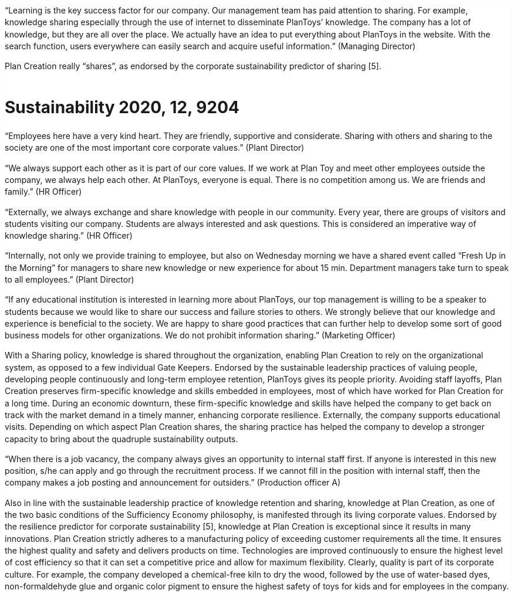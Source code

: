 “Learning is the key success factor for our company. Our management team has paid attention to sharing. For example, knowledge sharing especially through the use of internet to disseminate PlanToys’ knowledge. The company has a lot of knowledge, but they are all over the place. We actually have an idea to put everything about PlanToys in the website. With the search function, users everywhere can easily search and acquire useful information.” (Managing Director)

Plan Creation really “shares”, as endorsed by the corporate sustainability predictor of sharing [5].

# Sustainability 2020, 12, 9204

“Employees here have a very kind heart. They are friendly, supportive and considerate. Sharing with others and sharing to the society are one of the most important core corporate values.” (Plant Director)

“We always support each other as it is part of our core values. If we work at Plan Toy and meet other employees outside the company, we always help each other. At PlanToys, everyone is equal. There is no competition among us. We are friends and family.” (HR Officer)

“Externally, we always exchange and share knowledge with people in our community. Every year, there are groups of visitors and students visiting our company. Students are always interested and ask questions. This is considered an imperative way of knowledge sharing.” (HR Officer)

“Internally, not only we provide training to employee, but also on Wednesday morning we have a shared event called “Fresh Up in the Morning” for managers to share new knowledge or new experience for about 15 min. Department managers take turn to speak to all employees.” (Plant Director)

“If any educational institution is interested in learning more about PlanToys, our top management is willing to be a speaker to students because we would like to share our success and failure stories to others. We strongly believe that our knowledge and experience is beneficial to the society. We are happy to share good practices that can further help to develop some sort of good business models for other organizations. We do not prohibit information sharing.” (Marketing Officer)

With a Sharing policy, knowledge is shared throughout the organization, enabling Plan Creation to rely on the organizational system, as opposed to a few individual Gate Keepers. Endorsed by the sustainable leadership practices of valuing people, developing people continuously and long-term employee retention, PlanToys gives its people priority. Avoiding staff layoffs, Plan Creation preserves firm-specific knowledge and skills embedded in employees, most of which have worked for Plan Creation for a long time. During an economic downturn, these firm-specific knowledge and skills have helped the company to get back on track with the market demand in a timely manner, enhancing corporate resilience. Externally, the company supports educational visits. Depending on which aspect Plan Creation shares, the sharing practice has helped the company to develop a stronger capacity to bring about the quadruple sustainability outputs.

“When there is a job vacancy, the company always gives an opportunity to internal staff first. If anyone is interested in this new position, s/he can apply and go through the recruitment process. If we cannot fill in the position with internal staff, then the company makes a job posting and announcement for outsiders.” (Production officer A)

Also in line with the sustainable leadership practice of knowledge retention and sharing, knowledge at Plan Creation, as one of the two basic conditions of the Sufficiency Economy philosophy, is manifested through its living corporate values. Endorsed by the resilience predictor for corporate sustainability [5], knowledge at Plan Creation is exceptional since it results in many innovations. Plan Creation strictly adheres to a manufacturing policy of exceeding customer requirements all the time. It ensures the highest quality and safety and delivers products on time. Technologies are improved continuously to ensure the highest level of cost efficiency so that it can set a competitive price and allow for maximum flexibility. Clearly, quality is part of its corporate culture. For example, the company developed a chemical-free kiln to dry the wood, followed by the use of water-based dyes, non-formaldehyde glue and organic color pigment to ensure the highest safety of toys for kids and for employees in the company.
